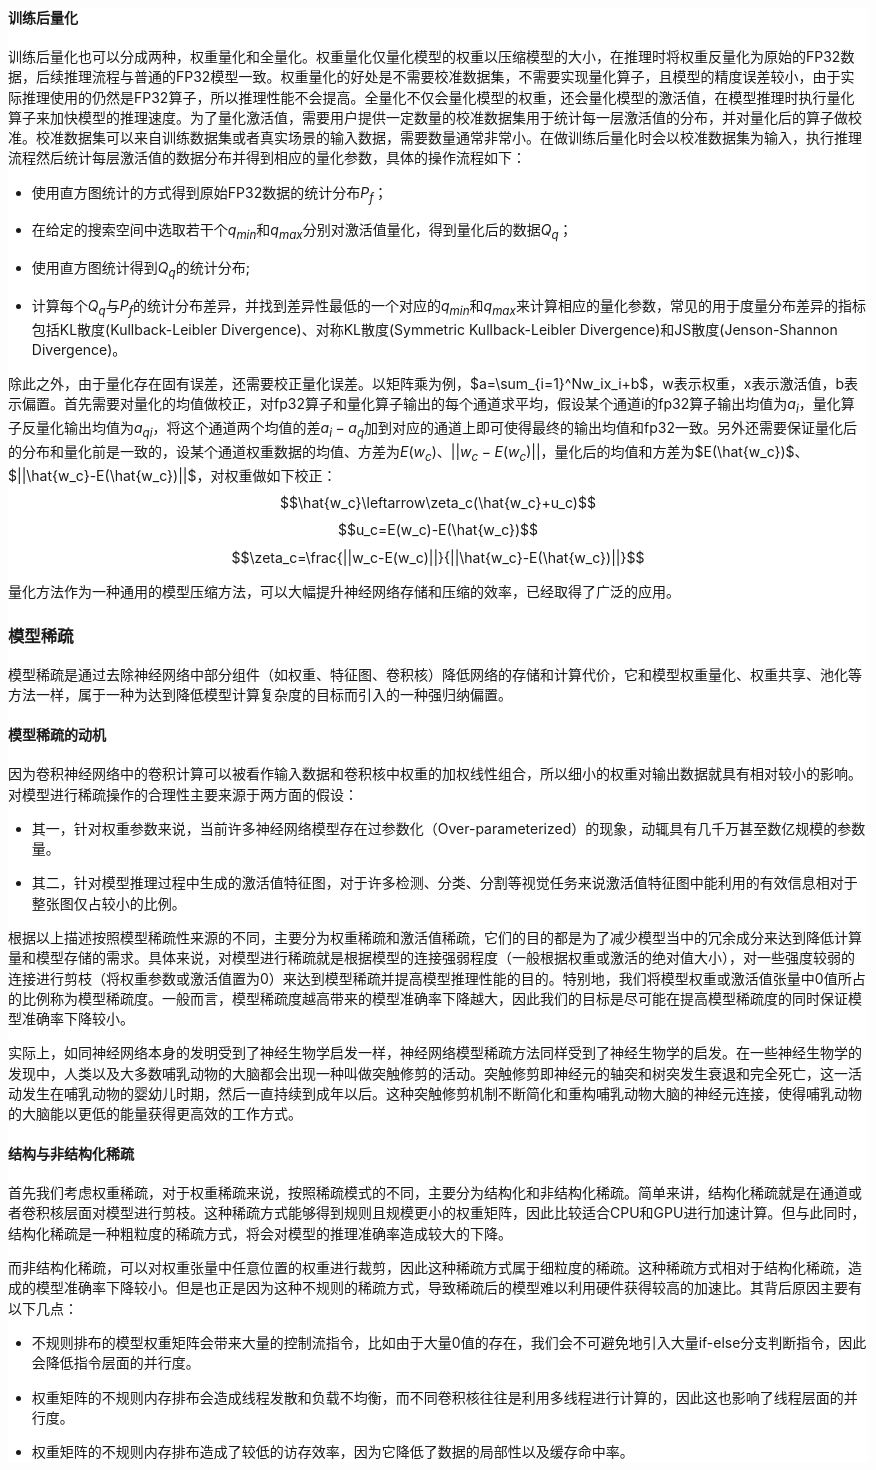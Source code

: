 #### 训练后量化

训练后量化也可以分成两种，权重量化和全量化。权重量化仅量化模型的权重以压缩模型的大小，在推理时将权重反量化为原始的FP32数据，后续推理流程与普通的FP32模型一致。权重量化的好处是不需要校准数据集，不需要实现量化算子，且模型的精度误差较小，由于实际推理使用的仍然是FP32算子，所以推理性能不会提高。全量化不仅会量化模型的权重，还会量化模型的激活值，在模型推理时执行量化算子来加快模型的推理速度。为了量化激活值，需要用户提供一定数量的校准数据集用于统计每一层激活值的分布，并对量化后的算子做校准。校准数据集可以来自训练数据集或者真实场景的输入数据，需要数量通常非常小。在做训练后量化时会以校准数据集为输入，执行推理流程然后统计每层激活值的数据分布并得到相应的量化参数，具体的操作流程如下：

-   使用直方图统计的方式得到原始FP32数据的统计分布$P_f$；

-   在给定的搜索空间中选取若干个$q_{min}$和$q_{max}$分别对激活值量化，得到量化后的数据$Q_q$；

-   使用直方图统计得到$Q_q$的统计分布;

-   计算每个$Q_q$与$P_f$的统计分布差异，并找到差异性最低的一个对应的$q_{min}$和$q_{max}$来计算相应的量化参数，常见的用于度量分布差异的指标包括KL散度(Kullback-Leibler Divergence)、对称KL散度(Symmetric Kullback-Leibler Divergence)和JS散度(Jenson-Shannon Divergence)。

除此之外，由于量化存在固有误差，还需要校正量化误差。以矩阵乘为例，$a=\sum_{i=1}^Nw_ix_i+b$，w表示权重，x表示激活值，b表示偏置。首先需要对量化的均值做校正，对fp32算子和量化算子输出的每个通道求平均，假设某个通道i的fp32算子输出均值为$a_i$，量化算子反量化输出均值为$a_{qi}$，将这个通道两个均值的差$a_i-a_q$加到对应的通道上即可使得最终的输出均值和fp32一致。另外还需要保证量化后的分布和量化前是一致的，设某个通道权重数据的均值、方差为$E(w_c)$、$||w_c-E(w_c)||$，量化后的均值和方差为$E(\hat{w_c})$、$||\hat{w_c}-E(\hat{w_c})||$，对权重做如下校正：
$$\hat{w_c}\leftarrow\zeta_c(\hat{w_c}+u_c)$$
$$u_c=E(w_c)-E(\hat{w_c})$$
$$\zeta_c=\frac{||w_c-E(w_c)||}{||\hat{w_c}-E(\hat{w_c})||}$$

量化方法作为一种通用的模型压缩方法，可以大幅提升神经网络存储和压缩的效率，已经取得了广泛的应用。

### 模型稀疏

模型稀疏是通过去除神经网络中部分组件（如权重、特征图、卷积核）降低网络的存储和计算代价，它和模型权重量化、权重共享、池化等方法一样，属于一种为达到降低模型计算复杂度的目标而引入的一种强归纳偏置。

#### 模型稀疏的动机

因为卷积神经网络中的卷积计算可以被看作输入数据和卷积核中权重的加权线性组合，所以细小的权重对输出数据就具有相对较小的影响。对模型进行稀疏操作的合理性主要来源于两方面的假设：

-   其一，针对权重参数来说，当前许多神经网络模型存在过参数化（Over-parameterized）的现象，动辄具有几千万甚至数亿规模的参数量。

-   其二，针对模型推理过程中生成的激活值特征图，对于许多检测、分类、分割等视觉任务来说激活值特征图中能利用的有效信息相对于整张图仅占较小的比例。

根据以上描述按照模型稀疏性来源的不同，主要分为权重稀疏和激活值稀疏，它们的目的都是为了减少模型当中的冗余成分来达到降低计算量和模型存储的需求。具体来说，对模型进行稀疏就是根据模型的连接强弱程度（一般根据权重或激活的绝对值大小），对一些强度较弱的连接进行剪枝（将权重参数或激活值置为0）来达到模型稀疏并提高模型推理性能的目的。特别地，我们将模型权重或激活值张量中0值所占的比例称为模型稀疏度。一般而言，模型稀疏度越高带来的模型准确率下降越大，因此我们的目标是尽可能在提高模型稀疏度的同时保证模型准确率下降较小。

实际上，如同神经网络本身的发明受到了神经生物学启发一样，神经网络模型稀疏方法同样受到了神经生物学的启发。在一些神经生物学的发现中，人类以及大多数哺乳动物的大脑都会出现一种叫做突触修剪的活动。突触修剪即神经元的轴突和树突发生衰退和完全死亡，这一活动发生在哺乳动物的婴幼儿时期，然后一直持续到成年以后。这种突触修剪机制不断简化和重构哺乳动物大脑的神经元连接，使得哺乳动物的大脑能以更低的能量获得更高效的工作方式。

#### 结构与非结构化稀疏

首先我们考虑权重稀疏，对于权重稀疏来说，按照稀疏模式的不同，主要分为结构化和非结构化稀疏。简单来讲，结构化稀疏就是在通道或者卷积核层面对模型进行剪枝。这种稀疏方式能够得到规则且规模更小的权重矩阵，因此比较适合CPU和GPU进行加速计算。但与此同时，结构化稀疏是一种粗粒度的稀疏方式，将会对模型的推理准确率造成较大的下降。

而非结构化稀疏，可以对权重张量中任意位置的权重进行裁剪，因此这种稀疏方式属于细粒度的稀疏。这种稀疏方式相对于结构化稀疏，造成的模型准确率下降较小。但是也正是因为这种不规则的稀疏方式，导致稀疏后的模型难以利用硬件获得较高的加速比。其背后原因主要有以下几点：

-   不规则排布的模型权重矩阵会带来大量的控制流指令，比如由于大量0值的存在，我们会不可避免地引入大量if-else分支判断指令，因此会降低指令层面的并行度。

-   权重矩阵的不规则内存排布会造成线程发散和负载不均衡，而不同卷积核往往是利用多线程进行计算的，因此这也影响了线程层面的并行度。

-   权重矩阵的不规则内存排布造成了较低的访存效率，因为它降低了数据的局部性以及缓存命中率。
